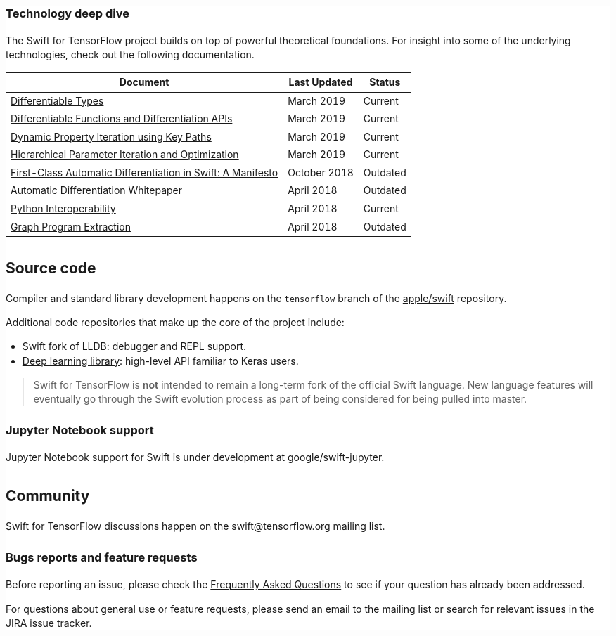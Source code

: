 ### Technology deep dive

The Swift for TensorFlow project builds on top of powerful theoretical
foundations. For insight into some of the underlying technologies, check
out the following documentation.

Document | Last Updated | Status |
-------- | ------------ | ------ |
[Differentiable Types](docs/DifferentiableTypes.md) | March 2019 | Current
[Differentiable Functions and Differentiation APIs](docs/DifferentiableFunctions.md) | March 2019 | Current
[Dynamic Property Iteration using Key Paths](docs/DynamicPropertyIteration.md) | March 2019 | Current
[Hierarchical Parameter Iteration and Optimization](docs/ParameterOptimization.md) | March 2019 | Current
[First-Class Automatic Differentiation in Swift: A Manifesto](https://gist.github.com/rxwei/30ba75ce092ab3b0dce4bde1fc2c9f1d) | October 2018 | Outdated
[Automatic Differentiation Whitepaper](docs/AutomaticDifferentiation.md) | April 2018 | Outdated
[Python Interoperability](docs/PythonInteroperability.md) | April 2018 | Current
[Graph Program Extraction](docs/GraphProgramExtraction.md) | April 2018 | Outdated

## Source code

Compiler and standard library development happens on the `tensorflow` branch of
the [apple/swift](https://github.com/apple/swift/tree/tensorflow) repository.

Additional code repositories that make up the core of the project include:

 - [Swift fork of LLDB](http://github.com/apple/swift-lldb/tree/tensorflow):
   debugger and REPL support.
 - [Deep learning library](https://github.com/tensorflow/swift-apis): high-level
   API familiar to Keras users.

> Swift for TensorFlow is **not** intended to remain a long-term fork of the official 
> Swift language. New language features will eventually go through the Swift evolution process
> as part of being considered for being pulled into master.

### Jupyter Notebook support

[Jupyter Notebook](http://jupyter.org/) support for Swift is under development at
[google/swift-jupyter](https://github.com/google/swift-jupyter).

## Community

Swift for TensorFlow discussions happen on the
[swift@tensorflow.org mailing list](https://groups.google.com/a/tensorflow.org/d/forum/swift).

### Bugs reports and feature requests

Before reporting an issue, please check the [Frequently Asked Questions](FAQ.md)
to see if your question has already been addressed.

For questions about general use or feature requests, please send an email to
the [mailing list](mailto:swift@tensorflow.org) or search for relevant issues
in the [JIRA issue tracker](https://bugs.swift.org/projects/TF/issues/?filter=allopenissues).
